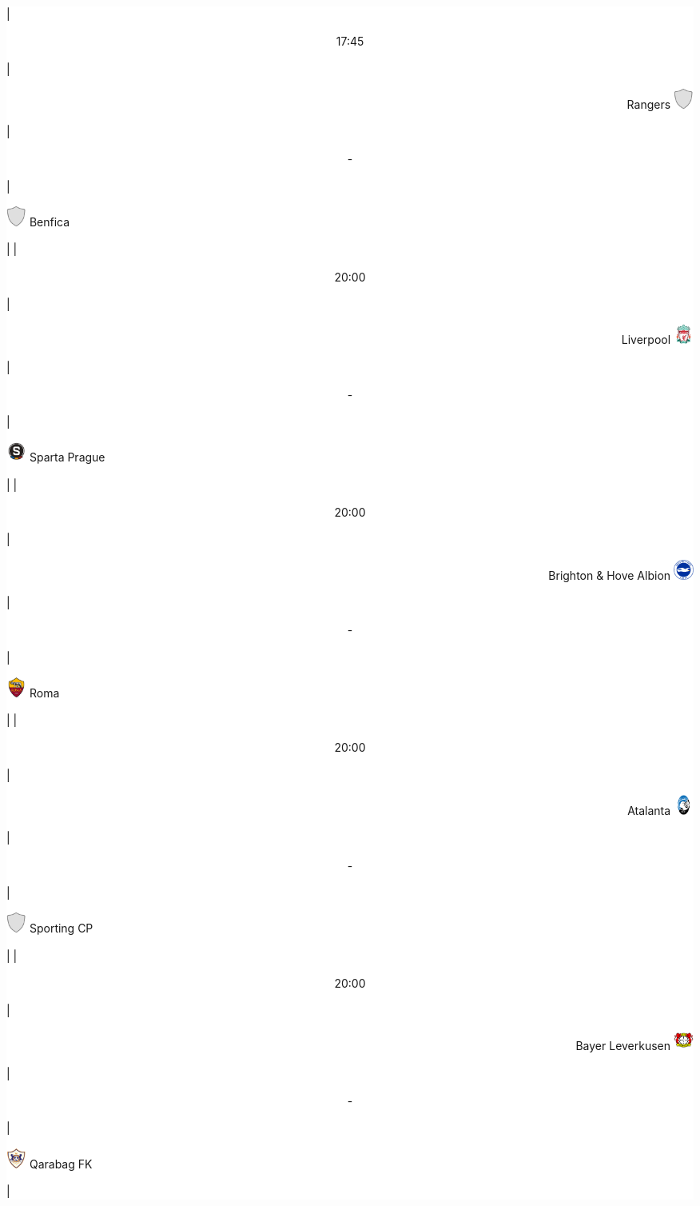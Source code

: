 | <p align="center">17:45</p> | <p align="right">Rangers <img src="/static/logos/Rangers.png" height="25px"></p> | <p align="center">-</p> | <p align="left"><img src="/static/logos/Benfica.png" height="25px"> Benfica</p> |
| <p align="center">20:00</p> | <p align="right">Liverpool <img src="/static/logos/Liverpool.png" height="25px"></p> | <p align="center">-</p> | <p align="left"><img src="/static/logos/Sparta Prague.png" height="25px"> Sparta Prague</p> |
| <p align="center">20:00</p> | <p align="right">Brighton & Hove Albion <img src="/static/logos/Brighton & Hove Albion.png" height="25px"></p> | <p align="center">-</p> | <p align="left"><img src="/static/logos/Roma.png" height="25px"> Roma</p> |
| <p align="center">20:00</p> | <p align="right">Atalanta <img src="/static/logos/Atalanta.png" height="25px"></p> | <p align="center">-</p> | <p align="left"><img src="/static/logos/Sporting CP.png" height="25px"> Sporting CP</p> |
| <p align="center">20:00</p> | <p align="right">Bayer Leverkusen <img src="/static/logos/Bayer Leverkusen.png" height="25px"></p> | <p align="center">-</p> | <p align="left"><img src="/static/logos/Qarabag FK.png" height="25px"> Qarabag FK</p> |
</div>
